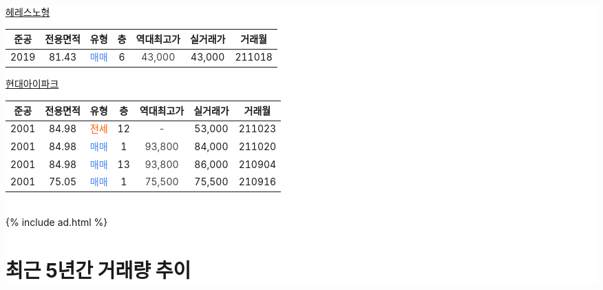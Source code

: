 
[헤레스노형](https://search.naver.com/search.naver?query=%EC%A0%9C%EC%A3%BC%ED%8A%B9%EB%B3%84%EC%9E%90%EC%B9%98%EB%8F%84+%EC%A0%9C%EC%A3%BC%EC%8B%9C+%EB%85%B8%ED%98%95%EB%8F%99+%ED%97%A4%EB%A0%88%EC%8A%A4%EB%85%B8%ED%98%95)

|준공|전용면적|유형|층|역대최고가|실거래가|거래월|
|:---:|:---:|:---:|:---:|:---:|:---:|:---:|
|2019|81.43|<span style="color:#4285f3">매매</span>|6|<span style="color:#444444">43,000</span>|43,000|211018|

[현대아이파크](https://search.naver.com/search.naver?query=%EC%A0%9C%EC%A3%BC%ED%8A%B9%EB%B3%84%EC%9E%90%EC%B9%98%EB%8F%84+%EC%A0%9C%EC%A3%BC%EC%8B%9C+%EB%85%B8%ED%98%95%EB%8F%99+%ED%98%84%EB%8C%80%EC%95%84%EC%9D%B4%ED%8C%8C%ED%81%AC)

|준공|전용면적|유형|층|역대최고가|실거래가|거래월|
|:---:|:---:|:---:|:---:|:---:|:---:|:---:|
|2001|84.98|<span style="color:#ff5a00">전세</span>|12|<span style="color:#444444">-</span>|53,000|211023|
|2001|84.98|<span style="color:#4285f3">매매</span>|1|<span style="color:#444444">93,800</span>|84,000|211020|
|2001|84.98|<span style="color:#4285f3">매매</span>|13|<span style="color:#444444">93,800</span>|86,000|210904|
|2001|75.05|<span style="color:#4285f3">매매</span>|1|<span style="color:#444444">75,500</span>|75,500|210916|


<br>
{% include ad.html %}
<br>

# 최근 5년간 거래량 추이


<div style="width:100%;">
    <canvas id="deal_progress" height="200"></canvas>
</div>

<script>
new Chart(document.getElementById("deal_progress"), {
    type: 'line',
    data: {
        labels: ['201611','201612','201701','201702','201703','201704','201705','201706','201707','201708','201709','201710','201711','201712','201801','201802','201803','201804','201805','201806','201807','201808','201809','201810','201811','201812','201901','201902','201903','201904','201905','201906','201907','201908','201909','201910','201911','201912','202001','202002','202003','202004','202005','202006','202007','202008','202009','202010','202011','202012','202101','202102','202103','202104','202105','202106','202107','202108','202109','202110','202111'],
        datasets: [{
            label: '매매',
            pointRadius: 1,
            data: [31, 37, 31, 34, 22, 21, 22, 36, 26, 19, 32, 23, 34, 39, 42, 24, 26, 22, 23, 20, 22, 29, 20, 32, 31, 33, 23, 17, 26, 22, 21, 10, 35, 35, 40, 32, 43, 40, 40, 41, 19, 29, 27, 47, 75, 43, 46, 54, 85, 68, 69, 61, 32, 89, 117, 60, 36, 44, 32, 37, 4],
            borderColor: "rgba(255, 201, 14, 1)",
            backgroundColor: "rgba(255, 201, 14, 0.5)",
            fill: false,
            lineTension: 0
        },{
            label: '전월세',
            pointRadius: 1,
            data: [31, 36, 44, 34, 28, 20, 26, 28, 22, 30, 26, 24, 34, 47, 53, 51, 34, 27, 28, 29, 21, 22, 24, 33, 25, 36, 60, 48, 27, 33, 29, 29, 35, 20, 23, 27, 40, 51, 63, 46, 35, 24, 34, 28, 25, 23, 18, 25, 39, 36, 51, 36, 30, 57, 55, 38, 33, 34, 20, 32, 5],
            borderColor: "rgba(0, 141, 185, 1)",
            backgroundColor: "rgba(0, 141, 185, 0.5)",
            fill: false,
            lineTension: 0
        }